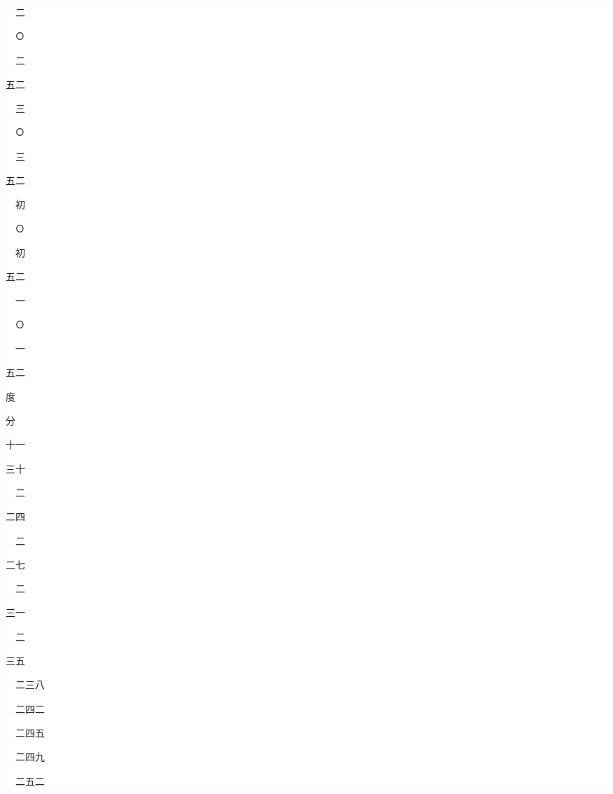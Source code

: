 　二

　○

　二

五二

　三

　○

　三

五二

　初

　○

　初

五二

　一

　○

　一

五二

度

分

十一

三十

　二

二四

　二

二七

　二

三一

　二

三五

　二三八

　二四二

　二四五

　二四九

　二五二
